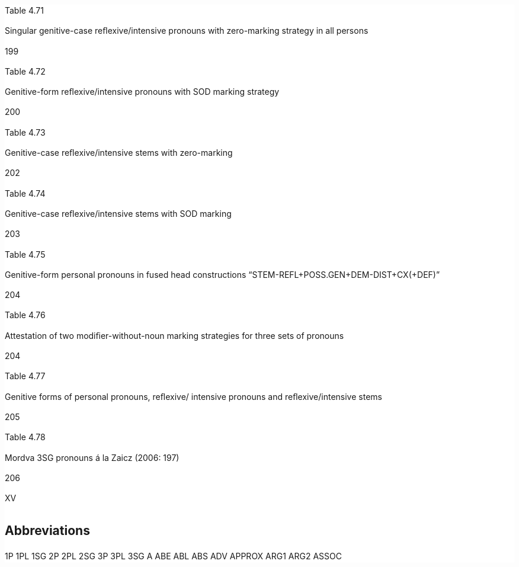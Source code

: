 Table 4.71

Singular genitive-case reﬂexive/intensive pronouns
with zero-marking strategy in all persons

199

Table 4.72

Genitive-form reﬂexive/intensive pronouns
with SOD marking strategy

200

Table 4.73

Genitive-case reﬂexive/intensive stems with zero-marking

202

Table 4.74

Genitive-case reﬂexive/intensive stems with SOD marking

203

Table 4.75

Genitive-form personal pronouns in fused head
constructions “STEM-REFL+POSS.GEN+DEM-DIST+CX(+DEF)”

204

Table 4.76

Attestation of two modiﬁer-without-noun marking
strategies for three sets of pronouns

204

Table 4.77

Genitive forms of personal pronouns, reﬂexive/
intensive pronouns and reﬂexive/intensive stems

205

Table 4.78

Mordva 3SG pronouns á la Zaicz (2006: 197)

206

<pgNo>XV</pgNo>
## Abbreviations

1P
1PL
1SG
2P
2PL
2SG
3P
3PL
3SG
A
ABE
ABL
ABS
ADV
APPROX
ARG1
ARG2
ASSOC